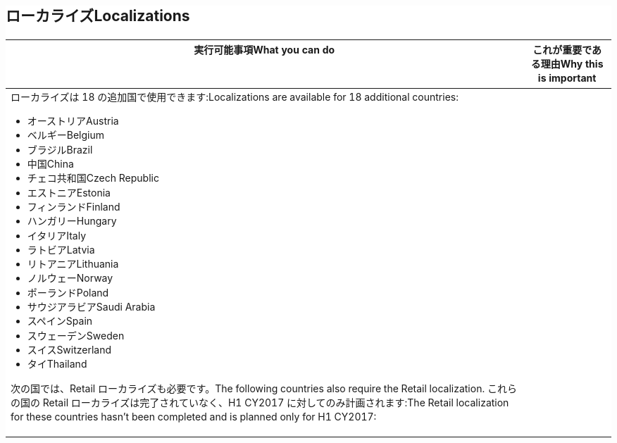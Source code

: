 
## <a name="localizations"></a><span data-ttu-id="086e8-354">ローカライズ</span><span class="sxs-lookup"><span data-stu-id="086e8-354">Localizations</span></span>
<table>




<thead>
<tr class="header">
<th><span data-ttu-id="086e8-355">実行可能事項</span><span class="sxs-lookup"><span data-stu-id="086e8-355">What you can do</span></span></th>
<th><span data-ttu-id="086e8-356">これが重要である理由</span><span class="sxs-lookup"><span data-stu-id="086e8-356">Why this is important</span></span></th>
</tr>
</thead>
<tbody>
<tr class="odd">
<td><span data-ttu-id="086e8-357">ローカライズは 18 の追加国で使用できます:</span><span class="sxs-lookup"><span data-stu-id="086e8-357">Localizations are available for 18 additional countries:</span></span>
<ul>
<li><span data-ttu-id="086e8-358">オーストリア</span><span class="sxs-lookup"><span data-stu-id="086e8-358">Austria</span></span></li>
<li><span data-ttu-id="086e8-359">ベルギー</span><span class="sxs-lookup"><span data-stu-id="086e8-359">Belgium</span></span></li>
<li><span data-ttu-id="086e8-360">ブラジル</span><span class="sxs-lookup"><span data-stu-id="086e8-360">Brazil</span></span></li>
<li><span data-ttu-id="086e8-361">中国</span><span class="sxs-lookup"><span data-stu-id="086e8-361">China</span></span></li>
<li><span data-ttu-id="086e8-362">チェコ共和国</span><span class="sxs-lookup"><span data-stu-id="086e8-362">Czech Republic</span></span></li>
<li><span data-ttu-id="086e8-363">エストニア</span><span class="sxs-lookup"><span data-stu-id="086e8-363">Estonia</span></span></li>
<li><span data-ttu-id="086e8-364">フィンランド</span><span class="sxs-lookup"><span data-stu-id="086e8-364">Finland</span></span></li>
<li><span data-ttu-id="086e8-365">ハンガリー</span><span class="sxs-lookup"><span data-stu-id="086e8-365">Hungary</span></span></li>
<li><span data-ttu-id="086e8-366">イタリア</span><span class="sxs-lookup"><span data-stu-id="086e8-366">Italy</span></span></li>
<li><span data-ttu-id="086e8-367">ラトビア</span><span class="sxs-lookup"><span data-stu-id="086e8-367">Latvia</span></span></li>
<li><span data-ttu-id="086e8-368">リトアニア</span><span class="sxs-lookup"><span data-stu-id="086e8-368">Lithuania</span></span></li>
<li><span data-ttu-id="086e8-369">ノルウェー</span><span class="sxs-lookup"><span data-stu-id="086e8-369">Norway</span></span></li>
<li><span data-ttu-id="086e8-370">ポーランド</span><span class="sxs-lookup"><span data-stu-id="086e8-370">Poland</span></span></li>
<li><span data-ttu-id="086e8-371">サウジアラビア</span><span class="sxs-lookup"><span data-stu-id="086e8-371">Saudi Arabia</span></span></li>
<li><span data-ttu-id="086e8-372">スペイン</span><span class="sxs-lookup"><span data-stu-id="086e8-372">Spain</span></span></li>
<li><span data-ttu-id="086e8-373">スウェーデン</span><span class="sxs-lookup"><span data-stu-id="086e8-373">Sweden</span></span></li>
<li><span data-ttu-id="086e8-374">スイス</span><span class="sxs-lookup"><span data-stu-id="086e8-374">Switzerland</span></span></li>
<li><span data-ttu-id="086e8-375">タイ</span><span class="sxs-lookup"><span data-stu-id="086e8-375">Thailand</span></span></li>
</ul>
<span data-ttu-id="086e8-376">次の国では、Retail ローカライズも必要です。</span><span class="sxs-lookup"><span data-stu-id="086e8-376">The following countries also require the Retail localization.</span></span> <span data-ttu-id="086e8-377">これらの国の Retail ローカライズは完了されていなく、H1 CY2017 に対してのみ計画されます:</span><span class="sxs-lookup"><span data-stu-id="086e8-377">The Retail localization for these countries hasn’t been completed and is planned only for H1 CY2017:</span></span>
<ul>
